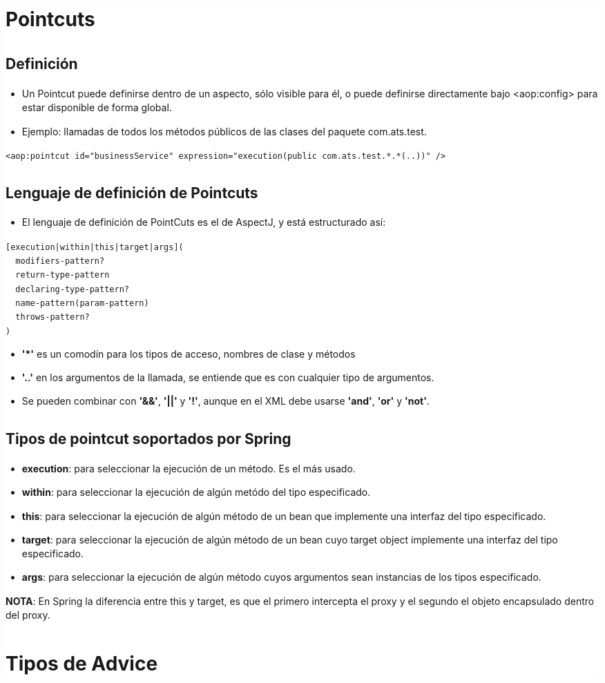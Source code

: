# Pointcuts

## Definición

- Un Pointcut puede definirse dentro de un aspecto, sólo visible para él,
  o puede definirse directamente bajo \<aop:config> para estar disponible de forma global.

- Ejemplo: llamadas de todos los métodos públicos de las clases del paquete com.ats.test.

~~~{.xml}
<aop:pointcut id="businessService" expression="execution(public com.ats.test.*.*(..))" />
~~~

## Lenguaje de definición de Pointcuts


- El lenguaje de definición de PointCuts es el de AspectJ, y está estructurado así:

~~~
[execution|within|this|target|args](
  modifiers-pattern?
  return-type-pattern
  declaring-type-pattern?
  name-pattern(param-pattern)
  throws-pattern?
)
~~~

- **'\*'** es un comodín para los tipos de acceso, nombres de clase y métodos

- **'..'** en los argumentos de la llamada, se entiende que es con cualquier tipo de argumentos.

- Se pueden combinar con **'&&'**, **'||'** y **'!'**,
  aunque en el XML debe usarse **'and'**, **'or'** y **'not'**.

## Tipos de pointcut soportados por Spring

- **execution**: para seleccionar la ejecución de un método. Es el más usado.

- **within**: para seleccionar la ejecución de algún metódo del tipo especificado.

- **this**: para seleccionar la ejecución de algún método
  de un bean que implemente una interfaz del tipo especificado.

- **target**: para seleccionar la ejecución de algún método
  de un bean cuyo target object implemente una interfaz del tipo especificado.

- **args**: para seleccionar la ejecución de algún método
  cuyos argumentos sean instancias de los tipos especificado.

**NOTA**: En Spring la diferencia entre this y target, es que el primero
intercepta el proxy y el segundo el objeto encapsulado dentro del proxy.

# Tipos de Advice
